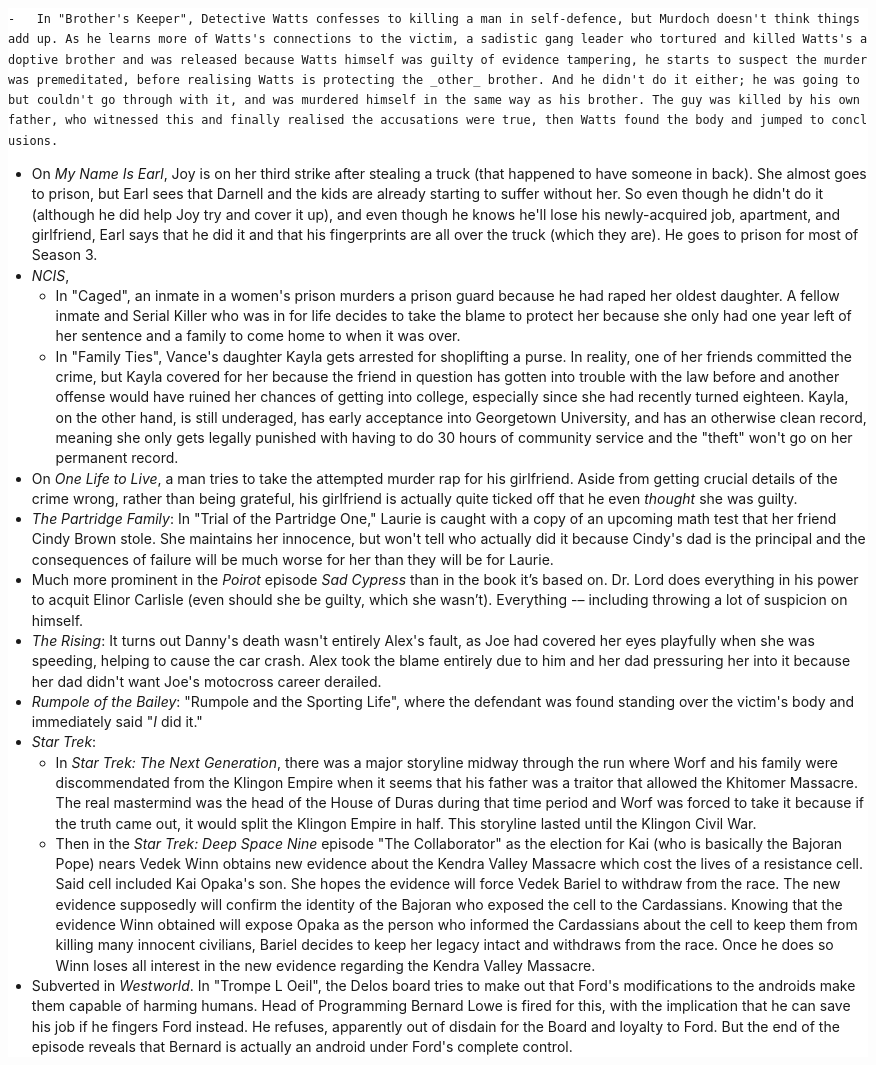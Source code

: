     -   In "Brother's Keeper", Detective Watts confesses to killing a man in self-defence, but Murdoch doesn't think things add up. As he learns more of Watts's connections to the victim, a sadistic gang leader who tortured and killed Watts's adoptive brother and was released because Watts himself was guilty of evidence tampering, he starts to suspect the murder was premeditated, before realising Watts is protecting the _other_ brother. And he didn't do it either; he was going to but couldn't go through with it, and was murdered himself in the same way as his brother. The guy was killed by his own father, who witnessed this and finally realised the accusations were true, then Watts found the body and jumped to conclusions.
-   On _My Name Is Earl_, Joy is on her third strike after stealing a truck (that happened to have someone in back). She almost goes to prison, but Earl sees that Darnell and the kids are already starting to suffer without her. So even though he didn't do it (although he did help Joy try and cover it up), and even though he knows he'll lose his newly-acquired job, apartment, and girlfriend, Earl says that he did it and that his fingerprints are all over the truck (which they are). He goes to prison for most of Season 3.
-   _NCIS_,
    -   In "Caged", an inmate in a women's prison murders a prison guard because he had raped her oldest daughter. A fellow inmate and Serial Killer who was in for life decides to take the blame to protect her because she only had one year left of her sentence and a family to come home to when it was over.
    -   In "Family Ties", Vance's daughter Kayla gets arrested for shoplifting a purse. In reality, one of her friends committed the crime, but Kayla covered for her because the friend in question has gotten into trouble with the law before and another offense would have ruined her chances of getting into college, especially since she had recently turned eighteen. Kayla, on the other hand, is still underaged, has early acceptance into Georgetown University, and has an otherwise clean record, meaning she only gets legally punished with having to do 30 hours of community service and the "theft" won't go on her permanent record.
-   On _One Life to Live_, a man tries to take the attempted murder rap for his girlfriend. Aside from getting crucial details of the crime wrong, rather than being grateful, his girlfriend is actually quite ticked off that he even _thought_ she was guilty.
-   _The Partridge Family_: In "Trial of the Partridge One," Laurie is caught with a copy of an upcoming math test that her friend Cindy Brown stole. She maintains her innocence, but won't tell who actually did it because Cindy's dad is the principal and the consequences of failure will be much worse for her than they will be for Laurie.
-   Much more prominent in the _Poirot_ episode _Sad Cypress_ than in the book it’s based on. Dr. Lord does everything in his power to acquit Elinor Carlisle (even should she be guilty, which she wasn’t). Everything -– including throwing a lot of suspicion on himself.
-   _The Rising_: It turns out Danny's death wasn't entirely Alex's fault, as Joe had covered her eyes playfully when she was speeding, helping to cause the car crash. Alex took the blame entirely due to him and her dad pressuring her into it because her dad didn't want Joe's motocross career derailed.
-   _Rumpole of the Bailey_: "Rumpole and the Sporting Life", where the defendant was found standing over the victim's body and immediately said "_I_ did it."
-   _Star Trek_:
    -   In _Star Trek: The Next Generation_, there was a major storyline midway through the run where Worf and his family were discommendated from the Klingon Empire when it seems that his father was a traitor that allowed the Khitomer Massacre. The real mastermind was the head of the House of Duras during that time period and Worf was forced to take it because if the truth came out, it would split the Klingon Empire in half. This storyline lasted until the Klingon Civil War.
    -   Then in the _Star Trek: Deep Space Nine_ episode "The Collaborator" as the election for Kai (who is basically the Bajoran Pope) nears Vedek Winn obtains new evidence about the Kendra Valley Massacre which cost the lives of a resistance cell. Said cell included Kai Opaka's son. She hopes the evidence will force Vedek Bariel to withdraw from the race. The new evidence supposedly will confirm the identity of the Bajoran who exposed the cell to the Cardassians. Knowing that the evidence Winn obtained will expose Opaka as the person who informed the Cardassians about the cell to keep them from killing many innocent civilians, Bariel decides to keep her legacy intact and withdraws from the race. Once he does so Winn loses all interest in the new evidence regarding the Kendra Valley Massacre.
-   Subverted in _Westworld_. In "Trompe L Oeil", the Delos board tries to make out that Ford's modifications to the androids make them capable of harming humans. Head of Programming Bernard Lowe is fired for this, with the implication that he can save his job if he fingers Ford instead. He refuses, apparently out of disdain for the Board and loyalty to Ford. But the end of the episode reveals that Bernard is actually an android under Ford's complete control.